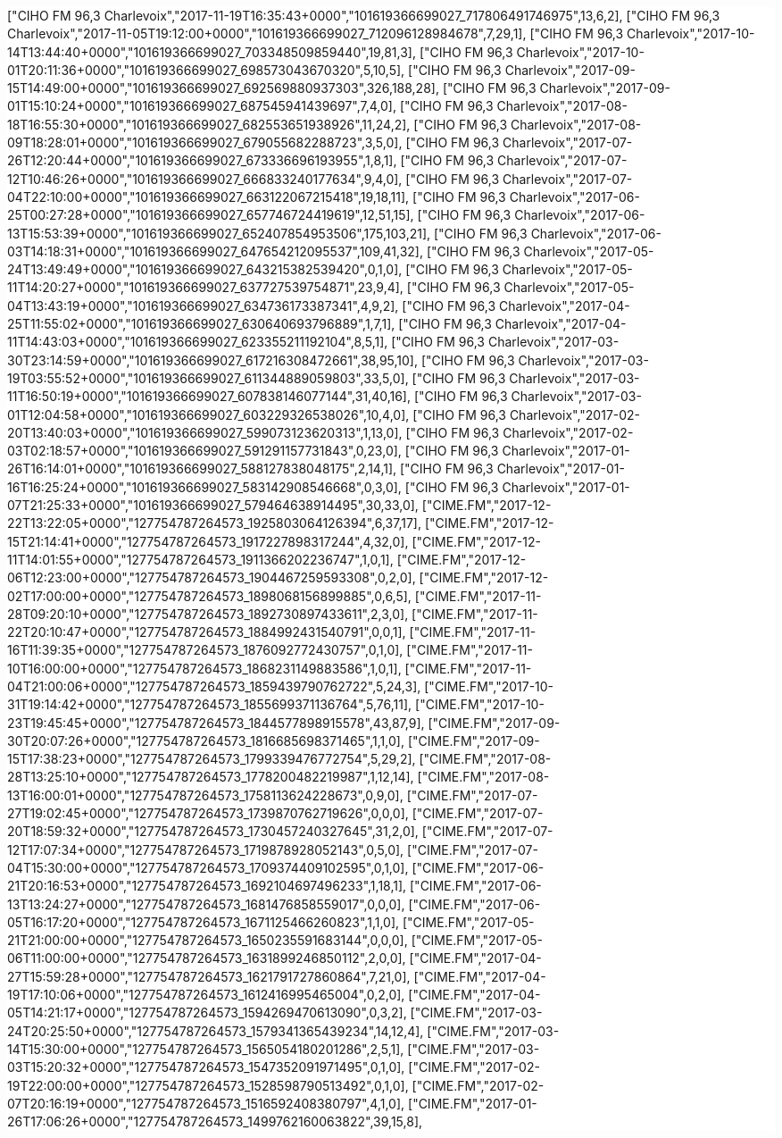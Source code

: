 ["CIHO FM 96,3 Charlevoix","2017-11-19T16:35:43+0000","101619366699027_717806491746975",13,6,2],
["CIHO FM 96,3 Charlevoix","2017-11-05T19:12:00+0000","101619366699027_712096128984678",7,29,1],
["CIHO FM 96,3 Charlevoix","2017-10-14T13:44:40+0000","101619366699027_703348509859440",19,81,3],
["CIHO FM 96,3 Charlevoix","2017-10-01T20:11:36+0000","101619366699027_698573043670320",5,10,5],
["CIHO FM 96,3 Charlevoix","2017-09-15T14:49:00+0000","101619366699027_692569880937303",326,188,28],
["CIHO FM 96,3 Charlevoix","2017-09-01T15:10:24+0000","101619366699027_687545941439697",7,4,0],
["CIHO FM 96,3 Charlevoix","2017-08-18T16:55:30+0000","101619366699027_682553651938926",11,24,2],
["CIHO FM 96,3 Charlevoix","2017-08-09T18:28:01+0000","101619366699027_679055682288723",3,5,0],
["CIHO FM 96,3 Charlevoix","2017-07-26T12:20:44+0000","101619366699027_673336696193955",1,8,1],
["CIHO FM 96,3 Charlevoix","2017-07-12T10:46:26+0000","101619366699027_666833240177634",9,4,0],
["CIHO FM 96,3 Charlevoix","2017-07-04T22:10:00+0000","101619366699027_663122067215418",19,18,11],
["CIHO FM 96,3 Charlevoix","2017-06-25T00:27:28+0000","101619366699027_657746724419619",12,51,15],
["CIHO FM 96,3 Charlevoix","2017-06-13T15:53:39+0000","101619366699027_652407854953506",175,103,21],
["CIHO FM 96,3 Charlevoix","2017-06-03T14:18:31+0000","101619366699027_647654212095537",109,41,32],
["CIHO FM 96,3 Charlevoix","2017-05-24T13:49:49+0000","101619366699027_643215382539420",0,1,0],
["CIHO FM 96,3 Charlevoix","2017-05-11T14:20:27+0000","101619366699027_637727539754871",23,9,4],
["CIHO FM 96,3 Charlevoix","2017-05-04T13:43:19+0000","101619366699027_634736173387341",4,9,2],
["CIHO FM 96,3 Charlevoix","2017-04-25T11:55:02+0000","101619366699027_630640693796889",1,7,1],
["CIHO FM 96,3 Charlevoix","2017-04-11T14:43:03+0000","101619366699027_623355211192104",8,5,1],
["CIHO FM 96,3 Charlevoix","2017-03-30T23:14:59+0000","101619366699027_617216308472661",38,95,10],
["CIHO FM 96,3 Charlevoix","2017-03-19T03:55:52+0000","101619366699027_611344889059803",33,5,0],
["CIHO FM 96,3 Charlevoix","2017-03-11T16:50:19+0000","101619366699027_607838146077144",31,40,16],
["CIHO FM 96,3 Charlevoix","2017-03-01T12:04:58+0000","101619366699027_603229326538026",10,4,0],
["CIHO FM 96,3 Charlevoix","2017-02-20T13:40:03+0000","101619366699027_599073123620313",1,13,0],
["CIHO FM 96,3 Charlevoix","2017-02-03T02:18:57+0000","101619366699027_591291157731843",0,23,0],
["CIHO FM 96,3 Charlevoix","2017-01-26T16:14:01+0000","101619366699027_588127838048175",2,14,1],
["CIHO FM 96,3 Charlevoix","2017-01-16T16:25:24+0000","101619366699027_583142908546668",0,3,0],
["CIHO FM 96,3 Charlevoix","2017-01-07T21:25:33+0000","101619366699027_579464638914495",30,33,0],
["CIME.FM","2017-12-22T13:22:05+0000","127754787264573_1925803064126394",6,37,17],
["CIME.FM","2017-12-15T21:14:41+0000","127754787264573_1917227898317244",4,32,0],
["CIME.FM","2017-12-11T14:01:55+0000","127754787264573_1911366202236747",1,0,1],
["CIME.FM","2017-12-06T12:23:00+0000","127754787264573_1904467259593308",0,2,0],
["CIME.FM","2017-12-02T17:00:00+0000","127754787264573_1898068156899885",0,6,5],
["CIME.FM","2017-11-28T09:20:10+0000","127754787264573_1892730897433611",2,3,0],
["CIME.FM","2017-11-22T20:10:47+0000","127754787264573_1884992431540791",0,0,1],
["CIME.FM","2017-11-16T11:39:35+0000","127754787264573_1876092772430757",0,1,0],
["CIME.FM","2017-11-10T16:00:00+0000","127754787264573_1868231149883586",1,0,1],
["CIME.FM","2017-11-04T21:00:06+0000","127754787264573_1859439790762722",5,24,3],
["CIME.FM","2017-10-31T19:14:42+0000","127754787264573_1855699371136764",5,76,11],
["CIME.FM","2017-10-23T19:45:45+0000","127754787264573_1844577898915578",43,87,9],
["CIME.FM","2017-09-30T20:07:26+0000","127754787264573_1816685698371465",1,1,0],
["CIME.FM","2017-09-15T17:38:23+0000","127754787264573_1799339476772754",5,29,2],
["CIME.FM","2017-08-28T13:25:10+0000","127754787264573_1778200482219987",1,12,14],
["CIME.FM","2017-08-13T16:00:01+0000","127754787264573_1758113624228673",0,9,0],
["CIME.FM","2017-07-27T19:02:45+0000","127754787264573_1739870762719626",0,0,0],
["CIME.FM","2017-07-20T18:59:32+0000","127754787264573_1730457240327645",31,2,0],
["CIME.FM","2017-07-12T17:07:34+0000","127754787264573_1719878928052143",0,5,0],
["CIME.FM","2017-07-04T15:30:00+0000","127754787264573_1709374409102595",0,1,0],
["CIME.FM","2017-06-21T20:16:53+0000","127754787264573_1692104697496233",1,18,1],
["CIME.FM","2017-06-13T13:24:27+0000","127754787264573_1681476858559017",0,0,0],
["CIME.FM","2017-06-05T16:17:20+0000","127754787264573_1671125466260823",1,1,0],
["CIME.FM","2017-05-21T21:00:00+0000","127754787264573_1650235591683144",0,0,0],
["CIME.FM","2017-05-06T11:00:00+0000","127754787264573_1631899246850112",2,0,0],
["CIME.FM","2017-04-27T15:59:28+0000","127754787264573_1621791727860864",7,21,0],
["CIME.FM","2017-04-19T17:10:06+0000","127754787264573_1612416995465004",0,2,0],
["CIME.FM","2017-04-05T14:21:17+0000","127754787264573_1594269470613090",0,3,2],
["CIME.FM","2017-03-24T20:25:50+0000","127754787264573_1579341365439234",14,12,4],
["CIME.FM","2017-03-14T15:30:00+0000","127754787264573_1565054180201286",2,5,1],
["CIME.FM","2017-03-03T15:20:32+0000","127754787264573_1547352091971495",0,1,0],
["CIME.FM","2017-02-19T22:00:00+0000","127754787264573_1528598790513492",0,1,0],
["CIME.FM","2017-02-07T20:16:19+0000","127754787264573_1516592408380797",4,1,0],
["CIME.FM","2017-01-26T17:06:26+0000","127754787264573_1499762160063822",39,15,8],